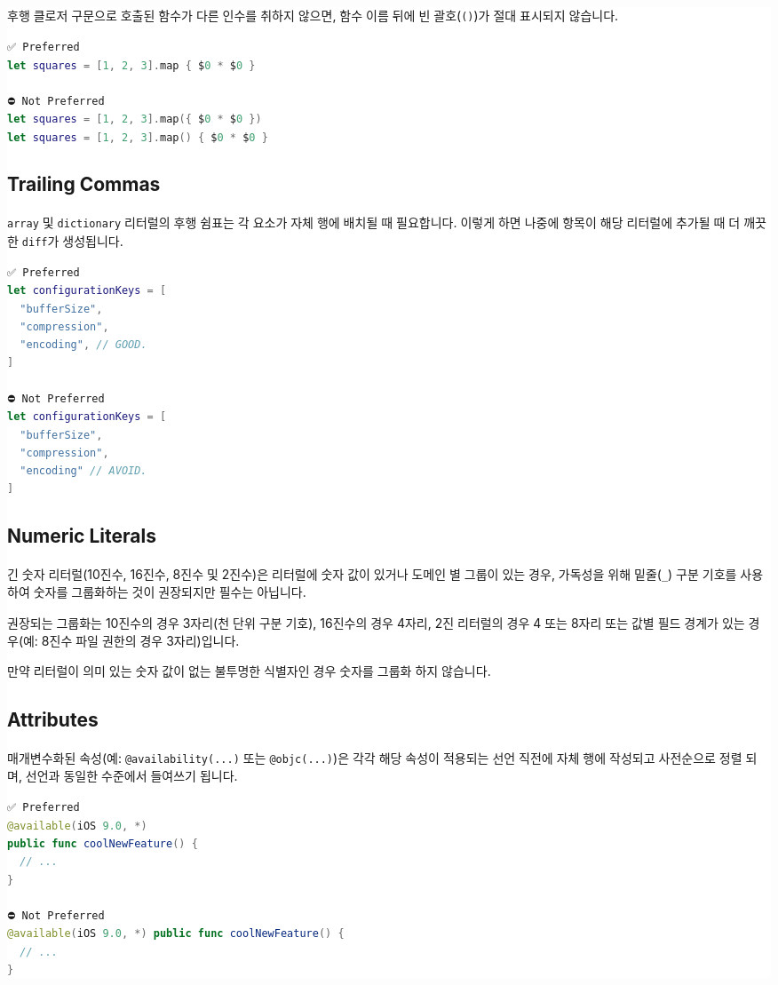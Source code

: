 후행 클로저 구문으로 호출된 함수가 다른 인수를 취하지 않으면, 함수 이름 뒤에 빈 괄호(`()`)가 절대 표시되지 않습니다.

```swift
✅ Preferred
let squares = [1, 2, 3].map { $0 * $0 }

⛔️ Not Preferred
let squares = [1, 2, 3].map({ $0 * $0 })
let squares = [1, 2, 3].map() { $0 * $0 }
```

## Trailing Commas

`array` 및 `dictionary` 리터럴의 후행 쉼표는 각 요소가 자체 행에 배치될 때 필요합니다. 이렇게 하면 나중에 항목이 해당 리터럴에 추가될 때 더 깨끗한 `diff`가 생성됩니다.

```swift
✅ Preferred
let configurationKeys = [
  "bufferSize",
  "compression",
  "encoding", // GOOD.
]

⛔️ Not Preferred
let configurationKeys = [
  "bufferSize",
  "compression",
  "encoding" // AVOID.
]
```

## Numeric Literals

긴 숫자 리터럴(10진수, 16진수, 8진수 및 2진수)은 리터럴에 숫자 값이 있거나 도메인 별 그룹이 있는 경우, 가독성을 위해 밑줄(`_`) 구분 기호를 사용하여 숫자를 그룹화하는 것이 권장되지만 필수는 아닙니다.

권장되는 그룹화는 10진수의 경우 3자리(천 단위 구분 기호), 16진수의 경우 4자리, 2진 리터럴의 경우 4 또는 8자리 또는 값별 필드 경계가 있는 경우(예: 8진수 파일 권한의 경우 3자리)입니다.

만약 리터럴이 의미 있는 숫자 값이 없는 불투명한 식별자인 경우 숫자를 그룹화 하지 않습니다.

## Attributes

매개변수화된 속성(예: `@availability(...)` 또는 `@objc(...)`)은 각각 해당 속성이 적용되는 선언 직전에 자체 행에 작성되고 사전순으로 정렬 되며, 선언과 동일한 수준에서 들여쓰기 됩니다.

```swift
✅ Preferred
@available(iOS 9.0, *)
public func coolNewFeature() {
  // ...
}

⛔️ Not Preferred
@available(iOS 9.0, *) public func coolNewFeature() {
  // ...
}
```
